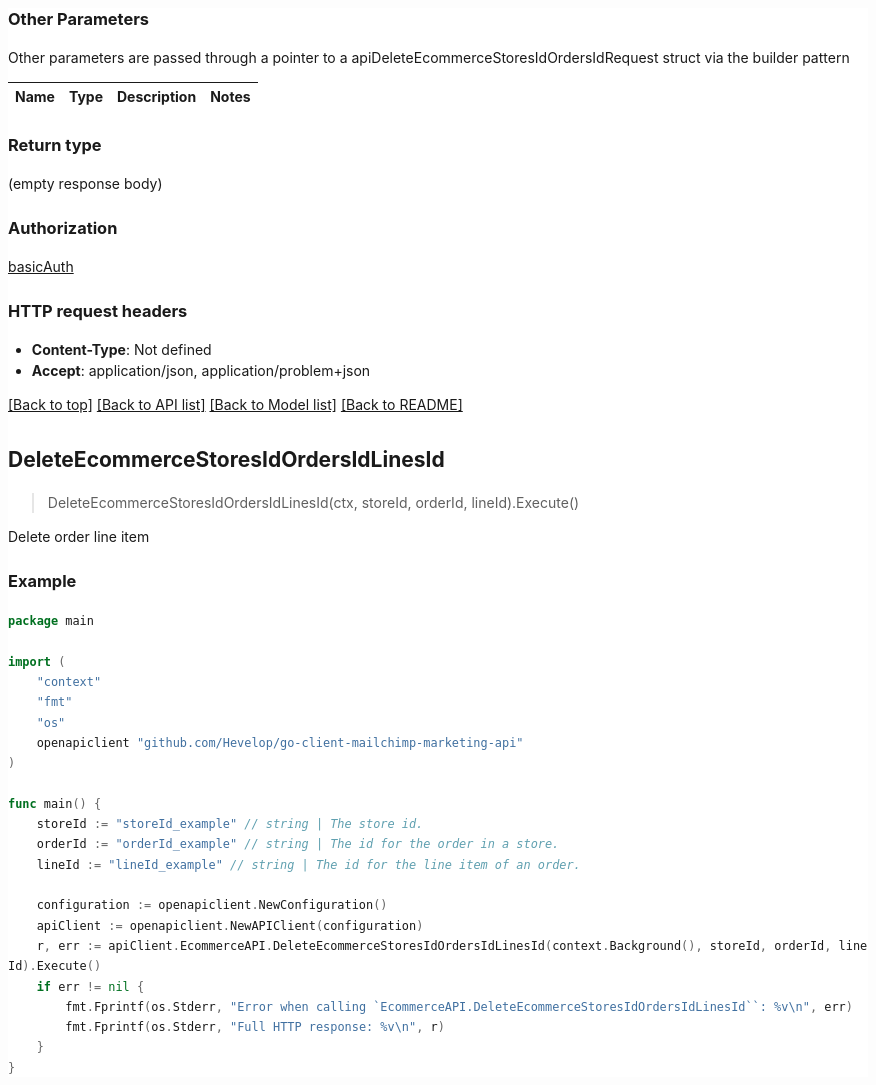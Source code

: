 ### Other Parameters

Other parameters are passed through a pointer to a apiDeleteEcommerceStoresIdOrdersIdRequest struct via the builder pattern


Name | Type | Description  | Notes
------------- | ------------- | ------------- | -------------



### Return type

 (empty response body)

### Authorization

[basicAuth](../README.md#basicAuth)

### HTTP request headers

- **Content-Type**: Not defined
- **Accept**: application/json, application/problem+json

[[Back to top]](#) [[Back to API list]](../README.md#documentation-for-api-endpoints)
[[Back to Model list]](../README.md#documentation-for-models)
[[Back to README]](../README.md)


## DeleteEcommerceStoresIdOrdersIdLinesId

> DeleteEcommerceStoresIdOrdersIdLinesId(ctx, storeId, orderId, lineId).Execute()

Delete order line item



### Example

```go
package main

import (
	"context"
	"fmt"
	"os"
	openapiclient "github.com/Hevelop/go-client-mailchimp-marketing-api"
)

func main() {
	storeId := "storeId_example" // string | The store id.
	orderId := "orderId_example" // string | The id for the order in a store.
	lineId := "lineId_example" // string | The id for the line item of an order.

	configuration := openapiclient.NewConfiguration()
	apiClient := openapiclient.NewAPIClient(configuration)
	r, err := apiClient.EcommerceAPI.DeleteEcommerceStoresIdOrdersIdLinesId(context.Background(), storeId, orderId, lineId).Execute()
	if err != nil {
		fmt.Fprintf(os.Stderr, "Error when calling `EcommerceAPI.DeleteEcommerceStoresIdOrdersIdLinesId``: %v\n", err)
		fmt.Fprintf(os.Stderr, "Full HTTP response: %v\n", r)
	}
}
```
